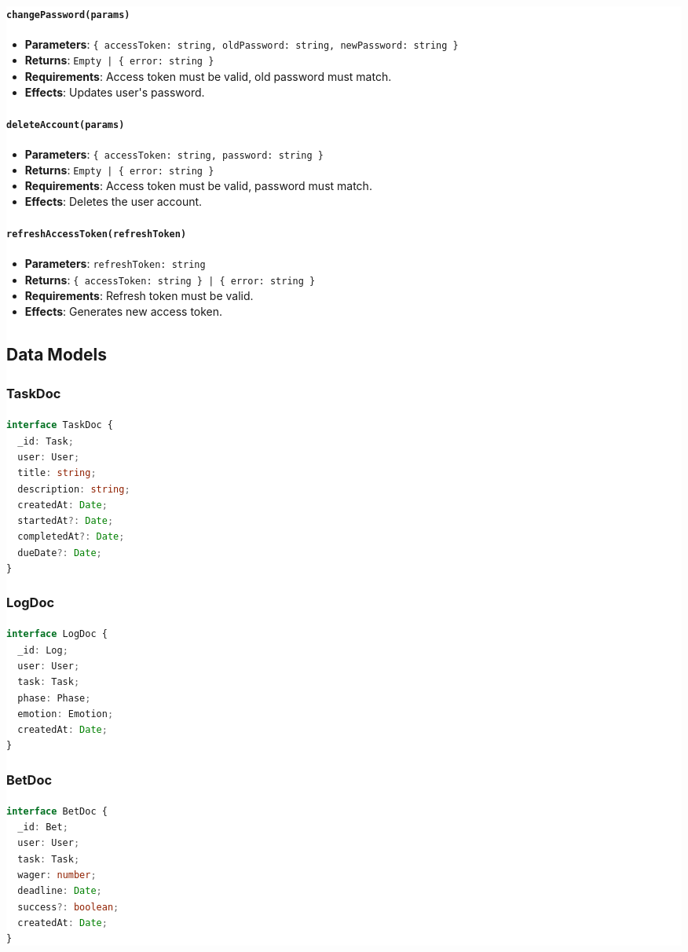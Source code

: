 #### `changePassword(params)`
- **Parameters**: `{ accessToken: string, oldPassword: string, newPassword: string }`
- **Returns**: `Empty | { error: string }`
- **Requirements**: Access token must be valid, old password must match.
- **Effects**: Updates user's password.

#### `deleteAccount(params)`
- **Parameters**: `{ accessToken: string, password: string }`
- **Returns**: `Empty | { error: string }`
- **Requirements**: Access token must be valid, password must match.
- **Effects**: Deletes the user account.

#### `refreshAccessToken(refreshToken)`
- **Parameters**: `refreshToken: string`
- **Returns**: `{ accessToken: string } | { error: string }`
- **Requirements**: Refresh token must be valid.
- **Effects**: Generates new access token.

## Data Models

### TaskDoc
```typescript
interface TaskDoc {
  _id: Task;
  user: User;
  title: string;
  description: string;
  createdAt: Date;
  startedAt?: Date;
  completedAt?: Date;
  dueDate?: Date;
}
```

### LogDoc
```typescript
interface LogDoc {
  _id: Log;
  user: User;
  task: Task;
  phase: Phase;
  emotion: Emotion;
  createdAt: Date;
}
```

### BetDoc
```typescript
interface BetDoc {
  _id: Bet;
  user: User;
  task: Task;
  wager: number;
  deadline: Date;
  success?: boolean;
  createdAt: Date;
}
```
